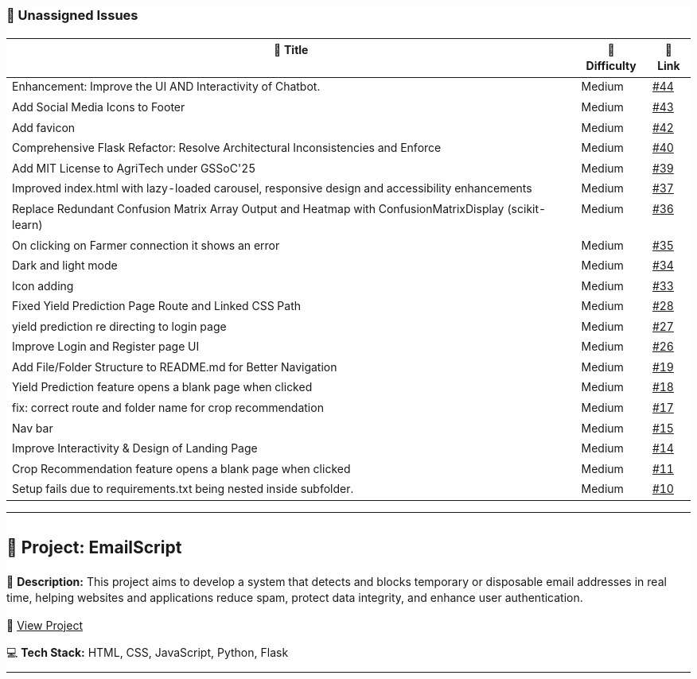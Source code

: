
### 🐛 Unassigned Issues

| 🔖 Title | 🎯 Difficulty | 🔗 Link |
|----------|----------------|---------|
| Enhancement: Improve the UI AND Interactivity of Chatbot. | Medium | [#44](https://github.com/omroy07/AgriTech/issues/44) |
| Add Social Media Icons to Footer | Medium | [#43](https://github.com/omroy07/AgriTech/issues/43) |
| Add favicon | Medium | [#42](https://github.com/omroy07/AgriTech/issues/42) |
| Comprehensive Flask Refactor: Resolve Architectural Inconsistencies and Enforce | Medium | [#40](https://github.com/omroy07/AgriTech/pull/40) |
| Add MIT License to AgriTech under GSSoC'25 | Medium | [#39](https://github.com/omroy07/AgriTech/pull/39) |
| Improved index.html with lazy-loaded carousel, responsive design and accessibility enhancements | Medium | [#37](https://github.com/omroy07/AgriTech/pull/37) |
| Replace Redundant Confusion Matrix Array Output and Heatmap with ConfusionMatrixDisplay (scikit-learn) | Medium | [#36](https://github.com/omroy07/AgriTech/issues/36) |
| On clicking on Farmer connection it shows an error | Medium | [#35](https://github.com/omroy07/AgriTech/issues/35) |
| Dark and light mode | Medium | [#34](https://github.com/omroy07/AgriTech/issues/34) |
| Icon adding | Medium | [#33](https://github.com/omroy07/AgriTech/issues/33) |
| Fixed Yield Prediction Page Route and Linked CSS Path | Medium | [#28](https://github.com/omroy07/AgriTech/pull/28) |
| yield prediction re directing to login page | Medium | [#27](https://github.com/omroy07/AgriTech/issues/27) |
| Improve Login and Register page UI | Medium | [#26](https://github.com/omroy07/AgriTech/issues/26) |
| Add File/Folder Structure to README.md for Better Navigation | Medium | [#19](https://github.com/omroy07/AgriTech/issues/19) |
| Yield Prediction feature opens a blank page when clicked | Medium | [#18](https://github.com/omroy07/AgriTech/issues/18) |
| fix: correct route and folder name for crop recommendation | Medium | [#17](https://github.com/omroy07/AgriTech/pull/17) |
| Nav bar | Medium | [#15](https://github.com/omroy07/AgriTech/issues/15) |
| Improve Interactivity & Design of Landing Page | Medium | [#14](https://github.com/omroy07/AgriTech/issues/14) |
| Crop Recommendation feature opens a blank page when clicked | Medium | [#11](https://github.com/omroy07/AgriTech/issues/11) |
| Setup fails due to requirements.txt being nested inside subfolder. | Medium | [#10](https://github.com/omroy07/AgriTech/issues/10) |

---

## 📌 Project: EmailScript

📝 **Description:** This project aims to develop a system that detects and blocks temporary or disposable email addresses in real time, helping websites and applications reduce spam, protect data integrity, and enhance user authentication.

🔗 [View Project](https://www.github.com/EmailScript/EmailScript)

💻 **Tech Stack:** HTML, CSS, JavaScript, Python, Flask

---
